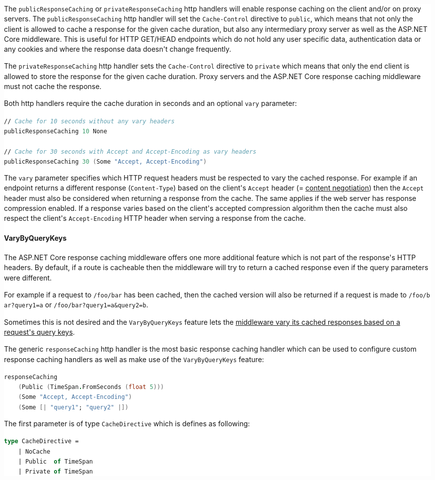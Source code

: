 The `publicResponseCaching` or `privateResponseCaching` http handlers will enable response caching on the client and/or on proxy servers. The
`publicResponseCaching` http handler will set the `Cache-Control` directive to `public`, which means that not only the client is allowed to cache a response for the given cache duration, but also any intermediary proxy server as well as the ASP.NET Core middleware. This is useful for HTTP GET/HEAD endpoints which do not hold any user specific data, authentication data or any cookies and where the response data doesn't change frequently.

The `privateResponseCaching` http handler sets the `Cache-Control` directive to `private` which means that only the end client is allowed to store the response for the given cache duration. Proxy servers and the ASP.NET Core response caching middleware must not cache the response.

Both http handlers require the cache duration in seconds and an optional `vary` parameter:

```fsharp
// Cache for 10 seconds without any vary headers
publicResponseCaching 10 None

// Cache for 30 seconds with Accept and Accept-Encoding as vary headers
publicResponseCaching 30 (Some "Accept, Accept-Encoding")
```

The `vary` parameter specifies which HTTP request headers must be respected to vary the cached response. For example if an endpoint returns a different response (`Content-Type`) based on the client's `Accept` header (= [content negotiation](#content-negotiation)) then the `Accept` header must also be considered when returning a response from the cache. The same applies if the web server has response compression enabled. If a response varies based on the client's accepted compression algorithm then the cache must also respect the client's `Accept-Encoding` HTTP header when serving a response from the cache.

#### VaryByQueryKeys

The ASP.NET Core response caching middleware offers one more additional feature which is not part of the response's HTTP headers. By default, if a route is cacheable then the middleware will try to return a cached response even if the query parameters were different.

For example if a request to `/foo/bar` has been cached, then the cached version will also be returned if a request is made to `/foo/bar?query1=a` or `/foo/bar?query1=a&query2=b`.

Sometimes this is not desired and the `VaryByQueryKeys` feature lets the [middleware vary its cached responses based on a request's query keys](https://docs.microsoft.com/en-us/aspnet/core/performance/caching/middleware?view=aspnetcore-2.1#varybyquerykeys).

The generic `responseCaching` http handler is the most basic response caching handler which can be used to configure custom response caching handlers as well as make use of the `VaryByQueryKeys` feature:

```fsharp
responseCaching
    (Public (TimeSpan.FromSeconds (float 5)))
    (Some "Accept, Accept-Encoding")
    (Some [| "query1"; "query2" |])
```

The first parameter is of type `CacheDirective` which is defines as following:

```fsharp
type CacheDirective =
    | NoCache
    | Public  of TimeSpan
    | Private of TimeSpan
```
